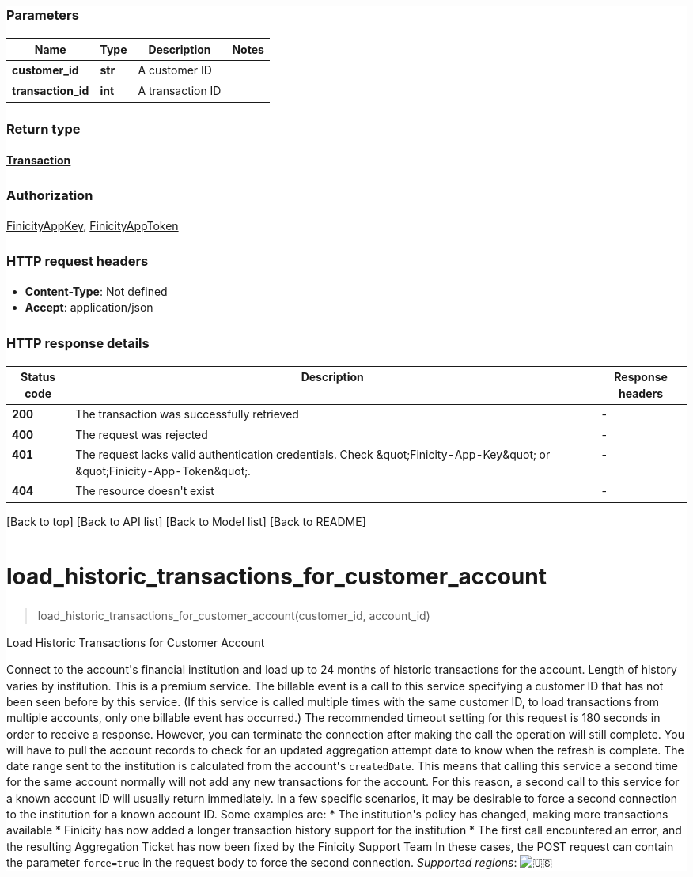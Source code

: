 
### Parameters

Name | Type | Description  | Notes
------------- | ------------- | ------------- | -------------
 **customer_id** | **str**| A customer ID |
 **transaction_id** | **int**| A transaction ID |

### Return type

[**Transaction**](Transaction.md)

### Authorization

[FinicityAppKey](../README.md#FinicityAppKey), [FinicityAppToken](../README.md#FinicityAppToken)

### HTTP request headers

 - **Content-Type**: Not defined
 - **Accept**: application/json


### HTTP response details

| Status code | Description | Response headers |
|-------------|-------------|------------------|
**200** | The transaction was successfully retrieved |  -  |
**400** | The request was rejected |  -  |
**401** | The request lacks valid authentication credentials. Check \&quot;Finicity-App-Key\&quot; or \&quot;Finicity-App-Token\&quot;. |  -  |
**404** | The resource doesn&#39;t exist |  -  |

[[Back to top]](#) [[Back to API list]](../README.md#documentation-for-api-endpoints) [[Back to Model list]](../README.md#documentation-for-models) [[Back to README]](../README.md)

# **load_historic_transactions_for_customer_account**
> load_historic_transactions_for_customer_account(customer_id, account_id)

Load Historic Transactions for Customer Account

Connect to the account's financial institution and load up to 24 months of historic transactions for the account. Length of history varies by institution.  This is a premium service. The billable event is a call to this service specifying a customer ID that has not been seen before by this service. (If this service is called multiple times with the same customer ID, to load transactions from multiple accounts, only one billable event has occurred.)  The recommended timeout setting for this request is 180 seconds in order to receive a response. However, you can terminate the connection after making the call the operation will still complete. You will have to pull the account records to check for an updated aggregation attempt date to know when the refresh is complete.  The date range sent to the institution is calculated from the account's `createdDate`. This means that calling this service a second time for the same account normally will not add any new transactions for the account. For this reason, a second call to this service for a known account ID will usually return immediately.  In a few specific scenarios, it may be desirable to force a second connection to the institution for a known account ID. Some examples are:  * The institution's policy has changed, making more transactions available * Finicity has now added a longer transaction history support for the institution * The first call encountered an error, and the resulting Aggregation Ticket has now been fixed by the Finicity Support Team  In these cases, the POST request can contain the parameter `force=true` in the request body to force the second connection.  _Supported regions_: ![🇺🇸](https://flagcdn.com/20x15/us.png)
